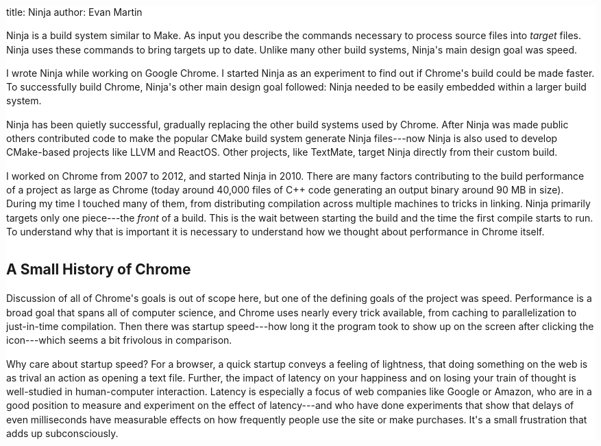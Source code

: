 title: Ninja
author: Evan Martin



Ninja is a build system similar to Make.
As input you describe the
commands necessary to process source files into *target* files.
Ninja uses these commands to bring targets up to date.
Unlike many other build systems,
Ninja's main design goal was speed.

I wrote Ninja while working on Google Chrome.
I started Ninja as an experiment to find out if Chrome's
build could be made faster.
To successfully build Chrome,
Ninja's other main design goal followed:
Ninja needed to be easily embedded within a larger build system.

Ninja has been quietly successful, gradually replacing the
other build systems used by Chrome.  After Ninja was made public
others contributed code to make the popular CMake build system
generate Ninja files---now Ninja is also used to develop CMake-based
projects like LLVM and ReactOS.  Other projects, like TextMate, target
Ninja directly from their custom build.

I worked on Chrome from 2007 to 2012, and started Ninja in 2010.
There are many factors contributing to the build performance of a
project as large as Chrome (today around 40,000 files of C++
code generating an output binary around 90 MB in size).  During my
time I touched many of them, from distributing compilation across
multiple machines to tricks in linking.  Ninja primarily targets only one
piece---the *front* of a build. This is the wait between starting the build
and the time the first compile starts to run.  To understand why that
is important it is necessary to understand how we thought about
performance in Chrome itself.

## A Small History of Chrome

Discussion of all of Chrome's goals is out of scope here, but one of
the defining goals of the project was speed.  Performance is
a broad goal that spans all of computer science, and Chrome uses
nearly every trick available, from caching to parallelization to
just-in-time compilation.  Then there was startup speed---how
long it the program took to show up on the screen after clicking the icon---which
seems a bit frivolous in comparison.

Why care about startup speed?  For a browser, a quick startup conveys
a feeling of lightness, that doing something on the web is as trival
an action as opening a text file.  Further, the impact of latency on
your happiness and on losing your train of thought is well-studied in
human-computer interaction.  Latency is especially a focus of web
companies like Google or Amazon, who are in a good position to
measure and experiment on the effect of latency---and who have done
experiments that show that delays of even milliseconds have measurable
effects on how frequently people use the site or make
purchases.  It's a small frustration that adds up subconsciously.
